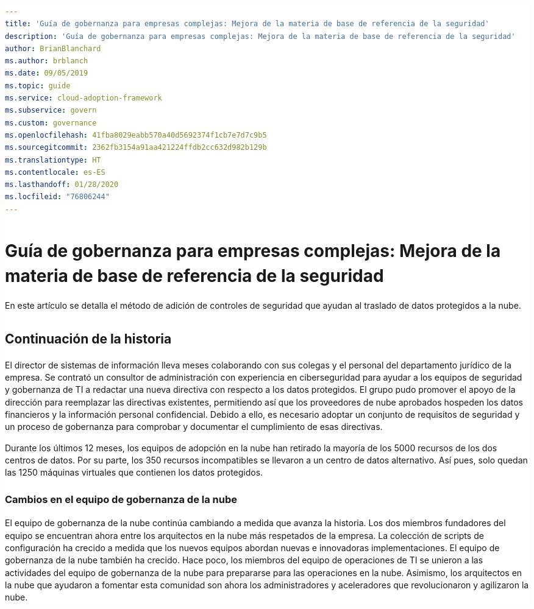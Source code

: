 ```yaml
---
title: 'Guía de gobernanza para empresas complejas: Mejora de la materia de base de referencia de la seguridad'
description: 'Guía de gobernanza para empresas complejas: Mejora de la materia de base de referencia de la seguridad'
author: BrianBlanchard
ms.author: brblanch
ms.date: 09/05/2019
ms.topic: guide
ms.service: cloud-adoption-framework
ms.subservice: govern
ms.custom: governance
ms.openlocfilehash: 41fba8029eabb570a40d5692374f1cb7e7d7c9b5
ms.sourcegitcommit: 2362fb3154a91aa421224ffdb2cc632d982b129b
ms.translationtype: HT
ms.contentlocale: es-ES
ms.lasthandoff: 01/28/2020
ms.locfileid: "76806244"
---
```

# <a name="governance-guide-for-complex-enterprises-improve-the-security-baseline-discipline"></a>Guía de gobernanza para empresas complejas: Mejora de la materia de base de referencia de la seguridad

En este artículo se detalla el método de adición de controles de seguridad que ayudan al traslado de datos protegidos a la nube.

## <a name="advancing-the-narrative"></a>Continuación de la historia

El director de sistemas de información lleva meses colaborando con sus colegas y el personal del departamento jurídico de la empresa. Se contrató un consultor de administración con experiencia en ciberseguridad para ayudar a los equipos de seguridad y gobernanza de TI a redactar una nueva directiva con respecto a los datos protegidos. El grupo pudo promover el apoyo de la dirección para reemplazar las directivas existentes, permitiendo así que los proveedores de nube aprobados hospeden los datos financieros y la información personal confidencial. Debido a ello, es necesario adoptar un conjunto de requisitos de seguridad y un proceso de gobernanza para comprobar y documentar el cumplimiento de esas directivas.

Durante los últimos 12 meses, los equipos de adopción en la nube han retirado la mayoría de los 5000 recursos de los dos centros de datos. Por su parte, los 350 recursos incompatibles se llevaron a un centro de datos alternativo. Así pues, solo quedan las 1250 máquinas virtuales que contienen los datos protegidos.

### <a name="changes-in-the-cloud-governance-team"></a>Cambios en el equipo de gobernanza de la nube

El equipo de gobernanza de la nube continúa cambiando a medida que avanza la historia. Los dos miembros fundadores del equipo se encuentran ahora entre los arquitectos en la nube más respetados de la empresa. La colección de scripts de configuración ha crecido a medida que los nuevos equipos abordan nuevas e innovadoras implementaciones. El equipo de gobernanza de la nube también ha crecido. Hace poco, los miembros del equipo de operaciones de TI se unieron a las actividades del equipo de gobernanza de la nube para prepararse para las operaciones en la nube. Asimismo, los arquitectos en la nube que ayudaron a fomentar esta comunidad son ahora los administradores y aceleradores que revolucionaron y agilizaron la nube.
